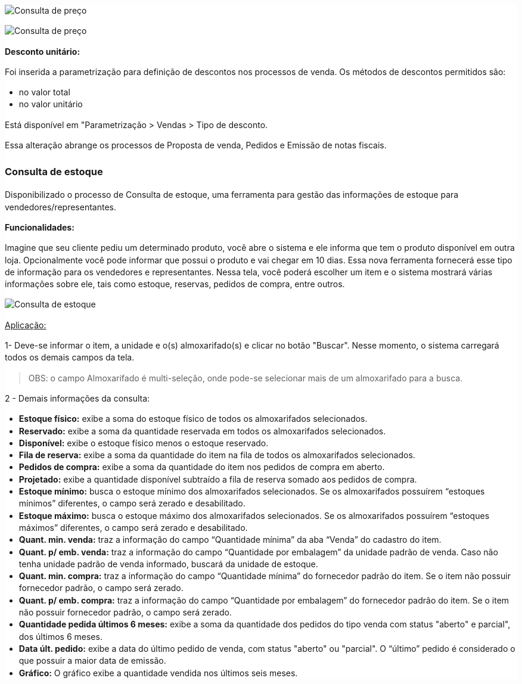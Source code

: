 ![Consulta de preço](../Img/Versao_2.7.0/cons_preço2.png)

![Consulta de preço](../Img/Versao_2.7.0/cons_preço3.png)

**Desconto unitário:**

Foi inserida a parametrização para definição de descontos nos processos de venda. Os métodos de descontos permitidos são:
* no valor total 
* no valor unitário

Está disponível em "Parametrização > Vendas > Tipo de desconto.

Essa alteração abrange os processos de Proposta de venda, Pedidos e Emissão de notas fiscais.


### **Consulta de estoque** 

Disponibilizado o processo de Consulta de estoque, uma ferramenta para gestão das informações de estoque para vendedores/representantes.

**Funcionalidades:**

Imagine que seu cliente pediu um determinado produto, você abre o sistema e ele informa que tem o produto disponível em outra loja. Opcionalmente você pode informar que possui o produto e vai chegar em 10 dias. 
Essa nova ferramenta fornecerá esse tipo de informação para os vendedores e representantes. Nessa tela, você poderá escolher um item e o sistema mostrará várias informações sobre ele, tais como estoque, reservas, pedidos de compra, entre outros. 

![Consulta de estoque](../Img/Versao_2.7.0/CONSULTA_ESTOQUE.png)

<u>Aplicação:</u>

1- Deve-se informar o item, a unidade e o(s) almoxarifado(s) e clicar no botão "Buscar". Nesse momento, o sistema carregará todos os demais campos da tela.

>OBS: o campo Almoxarifado é multi-seleção, onde pode-se selecionar mais de um almoxarifado para a busca.

2 - Demais informações da consulta:

- **Estoque físico:** exibe a soma do estoque físico de todos os almoxarifados selecionados.
- **Reservado:** exibe a soma da quantidade reservada em todos os almoxarifados selecionados.
- **Disponível:** exibe o estoque físico menos o estoque reservado.
- **Fila de reserva:** exibe a soma da quantidade do item na fila de todos os almoxarifados selecionados.
- **Pedidos de compra:** exibe a soma da quantidade do item nos pedidos de compra em aberto. 
- **Projetado:** exibe a quantidade disponível subtraído a fila de reserva somado aos pedidos de compra.
- **Estoque mínimo:** busca o estoque mínimo dos almoxarifados selecionados. Se os almoxarifados possuírem “estoques mínimos” diferentes, o campo será zerado e desabilitado.
- **Estoque máximo:** busca o estoque máximo dos almoxarifados selecionados. Se os almoxarifados possuírem “estoques máximos” diferentes, o campo será zerado e desabilitado.
- **Quant. min. venda:** traz a informação do campo “Quantidade mínima” da aba “Venda” do cadastro do item.
- **Quant. p/ emb. venda:** traz a informação do campo “Quantidade por embalagem” da unidade padrão de venda. Caso não tenha unidade padrão de venda informado, buscará da unidade de estoque.
- **Quant. min. compra:** traz a informação do campo “Quantidade mínima” do fornecedor padrão do item. Se o item não possuir fornecedor padrão, o campo será zerado.
- **Quant. p/ emb. compra:** traz a informação do campo “Quantidade por embalagem” do fornecedor padrão do item. Se o item não possuir fornecedor padrão, o campo será zerado.
- **Quantidade pedida últimos 6 meses:** exibe a soma da quantidade dos pedidos do tipo venda com status "aberto" e parcial", dos últimos 6 meses.
- **Data últ. pedido:** exibe a data do último pedido de venda, com status "aberto" ou "parcial". O “último” pedido é considerado o que possuir a maior data de emissão.
- **Gráfico:** O gráfico exibe a quantidade vendida nos últimos seis meses. 

